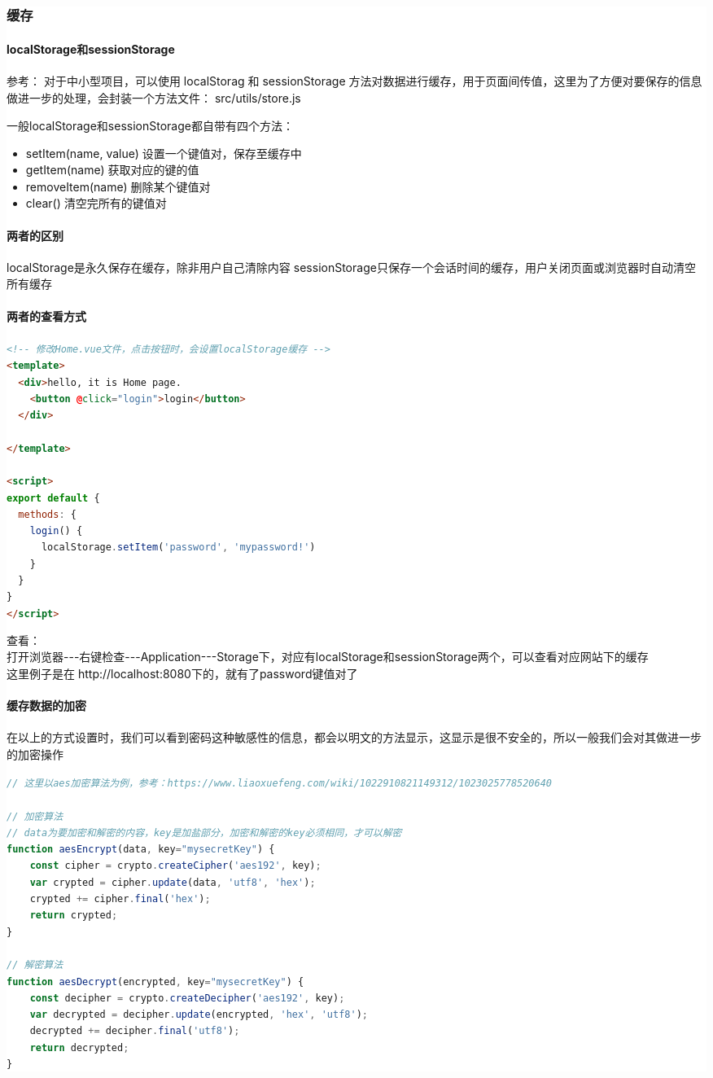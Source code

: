
### 缓存

#### localStorage和sessionStorage
参考： 
对于中小型项目，可以使用 localStorag 和 sessionStorage 方法对数据进行缓存，用于页面间传值，这里为了方便对要保存的信息做进一步的处理，会封装一个方法文件： src/utils/store.js

一般localStorage和sessionStorage都自带有四个方法：
* setItem(name, value)  设置一个键值对，保存至缓存中
* getItem(name)         获取对应的键的值
* removeItem(name)      删除某个键值对
* clear()               清空完所有的键值对

#### 两者的区别
localStorage是永久保存在缓存，除非用户自己清除内容
sessionStorage只保存一个会话时间的缓存，用户关闭页面或浏览器时自动清空所有缓存

#### 两者的查看方式 
```html
<!-- 修改Home.vue文件，点击按钮时，会设置localStorage缓存 -->
<template>
  <div>hello, it is Home page.
    <button @click="login">login</button>
  </div>
  
</template>

<script>
export default {
  methods: {
    login() {
      localStorage.setItem('password', 'mypassword!')
    }
  }
}
</script>
```
查看：  
打开浏览器---右键检查---Application---Storage下，对应有localStorage和sessionStorage两个，可以查看对应网站下的缓存    
这里例子是在 http://localhost:8080下的，就有了password键值对了  

#### 缓存数据的加密
在以上的方式设置时，我们可以看到密码这种敏感性的信息，都会以明文的方法显示，这显示是很不安全的，所以一般我们会对其做进一步的加密操作
```js
// 这里以aes加密算法为例，参考：https://www.liaoxuefeng.com/wiki/1022910821149312/1023025778520640

// 加密算法
// data为要加密和解密的内容，key是加盐部分，加密和解密的key必须相同，才可以解密
function aesEncrypt(data, key="mysecretKey") {
    const cipher = crypto.createCipher('aes192', key);
    var crypted = cipher.update(data, 'utf8', 'hex');
    crypted += cipher.final('hex');
    return crypted;
}

// 解密算法
function aesDecrypt(encrypted, key="mysecretKey") {
    const decipher = crypto.createDecipher('aes192', key);
    var decrypted = decipher.update(encrypted, 'hex', 'utf8');
    decrypted += decipher.final('utf8');
    return decrypted;
}


```